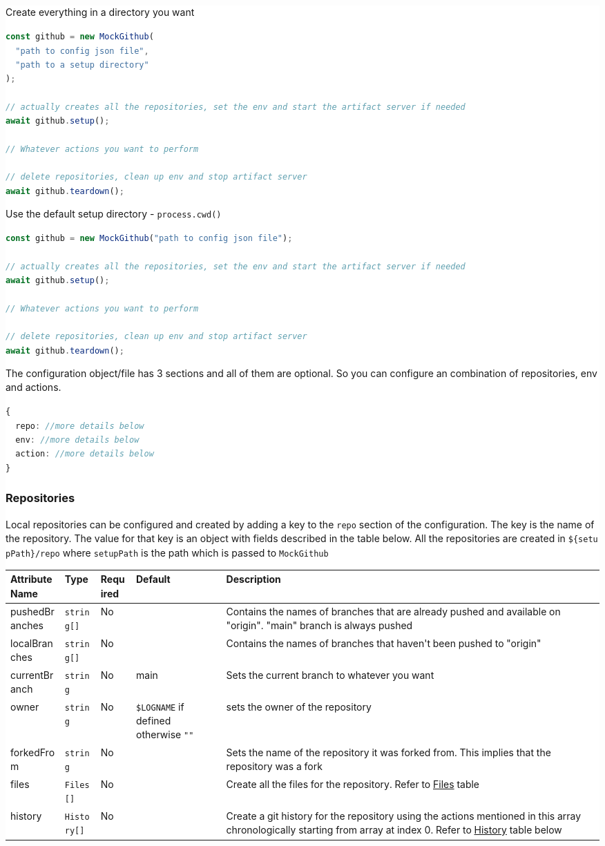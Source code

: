 Create everything in a directory you want

```typescript
const github = new MockGithub(
  "path to config json file",
  "path to a setup directory"
);

// actually creates all the repositories, set the env and start the artifact server if needed
await github.setup();

// Whatever actions you want to perform

// delete repositories, clean up env and stop artifact server
await github.teardown();
```

Use the default setup directory - `process.cwd()`

```typescript
const github = new MockGithub("path to config json file");

// actually creates all the repositories, set the env and start the artifact server if needed
await github.setup();

// Whatever actions you want to perform

// delete repositories, clean up env and stop artifact server
await github.teardown();
```

The configuration object/file has 3 sections and all of them are optional. So you can configure an combination of repositories, env and actions.

```typescript
{
  repo: //more details below
  env: //more details below
  action: //more details below
}
```

### Repositories

Local repositories can be configured and created by adding a key to the `repo` section of the configuration. The key is the name of the repository. The value for that key is an object with fields described in the table below. All the repositories are created in `${setupPath}/repo` where `setupPath` is the path which is passed to `MockGithub`

| Attribute Name | Type        | Required | Default                              | Description                                                                                                                                                                |
| :------------- | :---------- | :------- | :----------------------------------- | :------------------------------------------------------------------------------------------------------------------------------------------------------------------------- |
| pushedBranches | `string[]`  | No       |                                      | Contains the names of branches that are already pushed and available on "origin". "main" branch is always pushed                                                           |
| localBranches  | `string[]`  | No       |                                      | Contains the names of branches that haven't been pushed to "origin"                                                                                                        |
| currentBranch  | `string`    | No       | main                                 | Sets the current branch to whatever you want                                                                                                                               |
| owner          | `string`    | No       | `$LOGNAME` if defined otherwise `""` | sets the owner of the repository                                                                                                                                           |
| forkedFrom     | `string`    | No       |                                      | Sets the name of the repository it was forked from. This implies that the repository was a fork                                                                            |
| files          | `Files[]`   | No       |                                      | Create all the files for the repository. Refer to [Files](#files) table                                                                                                    |
| history        | `History[]` | No       |                                      | Create a git history for the repository using the actions mentioned in this array chronologically starting from array at index 0. Refer to [History](#history) table below |
